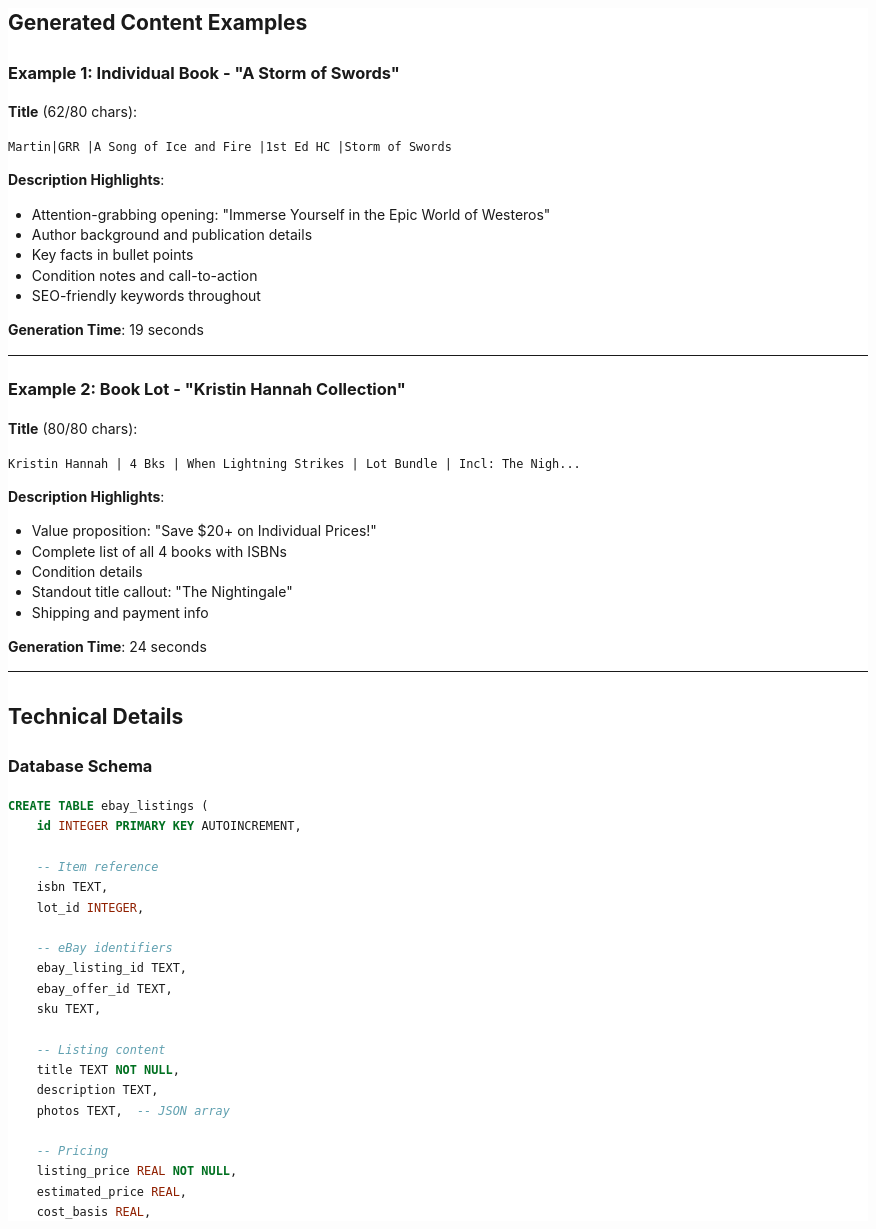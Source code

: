 
## Generated Content Examples

### Example 1: Individual Book - "A Storm of Swords"

**Title** (62/80 chars):
```
Martin|GRR |A Song of Ice and Fire |1st Ed HC |Storm of Swords
```

**Description Highlights**:
- Attention-grabbing opening: "Immerse Yourself in the Epic World of Westeros"
- Author background and publication details
- Key facts in bullet points
- Condition notes and call-to-action
- SEO-friendly keywords throughout

**Generation Time**: 19 seconds

---

### Example 2: Book Lot - "Kristin Hannah Collection"

**Title** (80/80 chars):
```
Kristin Hannah | 4 Bks | When Lightning Strikes | Lot Bundle | Incl: The Nigh...
```

**Description Highlights**:
- Value proposition: "Save $20+ on Individual Prices!"
- Complete list of all 4 books with ISBNs
- Condition details
- Standout title callout: "The Nightingale"
- Shipping and payment info

**Generation Time**: 24 seconds

---

## Technical Details

### Database Schema

```sql
CREATE TABLE ebay_listings (
    id INTEGER PRIMARY KEY AUTOINCREMENT,

    -- Item reference
    isbn TEXT,
    lot_id INTEGER,

    -- eBay identifiers
    ebay_listing_id TEXT,
    ebay_offer_id TEXT,
    sku TEXT,

    -- Listing content
    title TEXT NOT NULL,
    description TEXT,
    photos TEXT,  -- JSON array

    -- Pricing
    listing_price REAL NOT NULL,
    estimated_price REAL,
    cost_basis REAL,

```